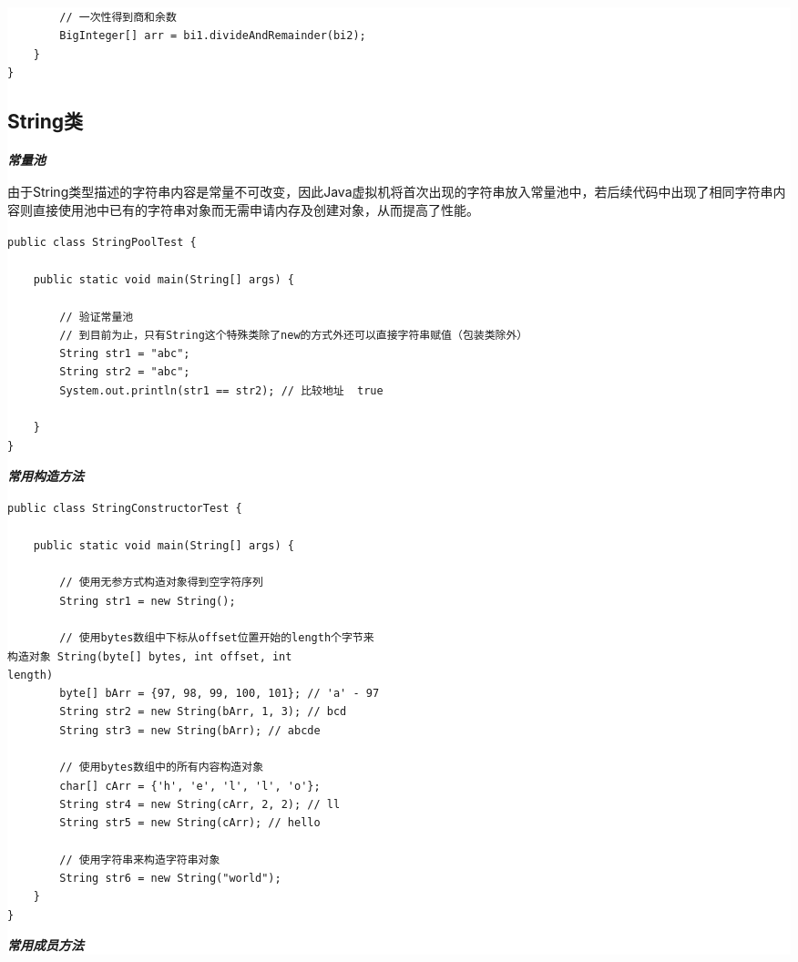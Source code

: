 ```
        // 一次性得到商和余数
        BigInteger[] arr = bi1.divideAndRemainder(bi2);
    }
}
```
## String类

***常量池***

由于String类型描述的字符串内容是常量不可改变，因此Java虚拟机将首次出现的字符串放入常量池中，若后续代码中出现了相同字符串内容则直接使用池中已有的字符串对象而无需申请内存及创建对象，从而提高了性能。

```
public class StringPoolTest {

    public static void main(String[] args) {

        // 验证常量池
        // 到目前为止，只有String这个特殊类除了new的方式外还可以直接字符串赋值（包装类除外）
        String str1 = "abc";
        String str2 = "abc";
        System.out.println(str1 == str2); // 比较地址  true

    }
}
```


***常用构造方法***
```
public class StringConstructorTest {

    public static void main(String[] args) {

        // 使用无参方式构造对象得到空字符序列
        String str1 = new String();

        // 使用bytes数组中下标从offset位置开始的length个字节来
构造对象 String(byte[] bytes, int offset, int
length)
        byte[] bArr = {97, 98, 99, 100, 101}; // 'a' - 97
        String str2 = new String(bArr, 1, 3); // bcd
        String str3 = new String(bArr); // abcde

        // 使用bytes数组中的所有内容构造对象
        char[] cArr = {'h', 'e', 'l', 'l', 'o'};
        String str4 = new String(cArr, 2, 2); // ll
        String str5 = new String(cArr); // hello

        // 使用字符串来构造字符串对象
        String str6 = new String("world");
    }
}
```
***常用成员方法***
